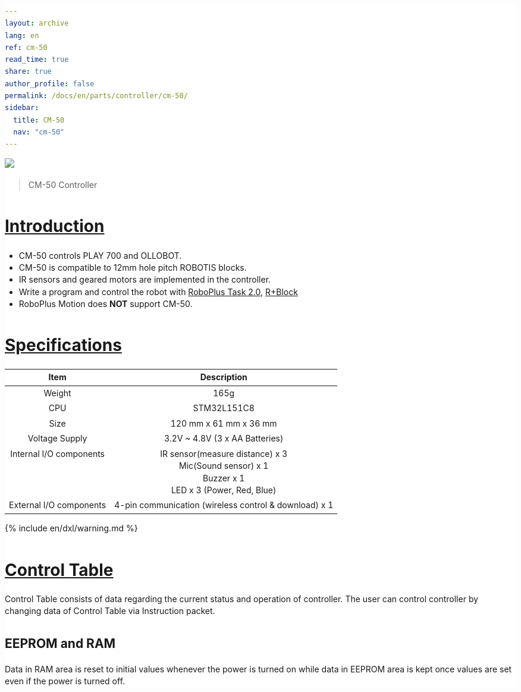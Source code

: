 ```yaml
---
layout: archive
lang: en
ref: cm-50
read_time: true
share: true
author_profile: false
permalink: /docs/en/parts/controller/cm-50/
sidebar:
  title: CM-50
  nav: "cm-50"
---
```


![](/assets/images/parts/controller/cm-50/cm-50_product.png)

> CM-50 Controller

# [Introduction](#introduction)

- CM-50 controls PLAY 700 and OLLOBOT.
- CM-50 is compatible to 12mm hole pitch ROBOTIS blocks.
- IR sensors and geared motors are implemented in the controller.
- Write a program and control the robot with [RoboPlus Task 2.0], [R+Block]
- RoboPlus Motion does **NOT** support CM-50.

# [Specifications](#specifications)

|          Item           |                                                Description                                                 |
|:-----------------------:|:----------------------------------------------------------------------------------------------------------:|
|         Weight          |                                                    165g                                                    |
|           CPU           |                                                STM32L151C8                                                 |
|          Size           |                                           120 mm x 61 mm x 36 mm                                           |
|     Voltage Supply      |                                       3.2V ~ 4.8V (3 x AA Batteries)                                       |
| Internal I/O components | IR sensor(measure distance) x 3<br />Mic(Sound sensor) x 1<br />Buzzer x 1<br />LED x 3 (Power, Red, Blue) |
| External I/O components |                           4-pin communication (wireless control & download) x 1                            |

{% include en/dxl/warning.md %}

# [Control Table](#control-table)
Control Table consists of data regarding the current status and operation of controller. The user can control controller by changing data of Control Table via Instruction packet.

## EEPROM and RAM
Data in RAM area is reset to initial values whenever the power is turned on while data in EEPROM area is kept once values are set even if the power is turned off.


[R+Block]: /docs/en/software/rplus2/rplus2_block/
[RoboPlus Task 2.0]: /docs/en/software/rplus2/task/
[R+ m.Task 2.0]: /docs/en/software/rplus_mobile/mtask20/
[LN-101]: /docs/en/parts/interface/ln-101/
[ZIG-110]: /docs/en/parts/communication/zig-110/
[BT-110]: /docs/en/parts/communication/bt-110/
[BT-210]: /docs/en/parts/communication/bt-210/
[BT-410]: /docs/en/parts/communication/bt-410/
[BT-410 Dongle]: /docs/en/parts/communication/bt-410-dongle/
[Remote Controller Program]: /docs/en/software/rplus_mobile/mtask20/#remote-controller